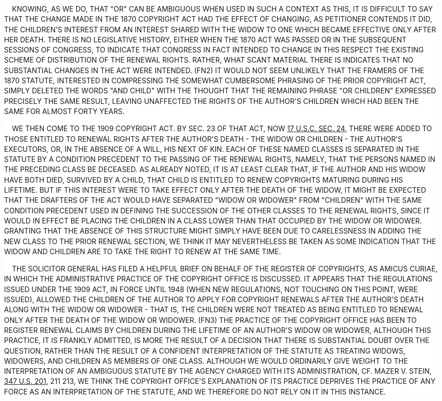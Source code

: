     KNOWING, AS WE DO, THAT "OR" CAN BE AMBIGUOUS WHEN USED IN SUCH A CONTEXT AS THIS, IT IS DIFFICULT TO SAY THAT THE CHANGE MADE IN THE 1870 COPYRIGHT ACT HAD THE EFFECT OF CHANGING, AS PETITIONER CONTENDS IT DID, THE CHILDREN'S INTEREST FROM AN INTEREST SHARED WITH THE WIDOW TO ONE WHICH BECAME EFFECTIVE ONLY AFTER HER DEATH.  THERE IS NO LEGISLATIVE HISTORY, EITHER WHEN THE 1870 ACT WAS PASSED OR IN THE SUBSEQUENT SESSIONS OF CONGRESS, TO INDICATE THAT CONGRESS IN FACT INTENDED TO CHANGE IN THIS RESPECT THE EXISTING SCHEME OF DISTRIBUTION OF THE RENEWAL RIGHTS.  RATHER, WHAT SCANT MATERIAL THERE IS INDICATES THAT NO SUBSTANTIAL CHANGES IN THE ACT WERE INTENDED.  (FN2)  IT WOULD NOT SEEM UNLIKELY THAT THE FRAMERS OF THE 1870 STATUTE, INTERESTED IN COMPRESSING THE SOMEWHAT CUMBERSOME PHRASING OF THE PRIOR COPYRIGHT ACT, SIMPLY DELETED THE WORDS "AND CHILD" WITH THE THOUGHT THAT THE REMAINING PHRASE "OR CHILDREN" EXPRESSED PRECISELY THE SAME RESULT, LEAVING UNAFFECTED THE RIGHTS OF THE AUTHOR'S CHILDREN WHICH HAD BEEN THE SAME FOR ALMOST FORTY YEARS.

    WE THEN COME TO THE 1909 COPYRIGHT ACT.  BY SEC. 23 OF THAT ACT, NOW [17 U.S.C. SEC. 24][/us/usc/t17/s24], THERE WERE ADDED TO THOSE ENTITLED TO RENEWAL RIGHTS AFTER THE AUTHOR'S DEATH - THE WIDOW OR CHILDREN - THE AUTHOR'S EXECUTORS, OR, IN THE ABSENCE OF A WILL, HIS NEXT OF KIN.  EACH OF THESE NAMED CLASSES IS SEPARATED IN THE STATUTE BY A CONDITION PRECEDENT TO THE PASSING OF THE RENEWAL RIGHTS, NAMELY, THAT THE PERSONS NAMED IN THE PRECEDING CLASS BE DECEASED.  AS ALREADY NOTED, IT IS AT LEAST CLEAR THAT, IF THE AUTHOR AND HIS WIDOW HAVE BOTH DIED, SURVIVED BY A CHILD, THAT CHILD IS ENTITLED TO RENEW COPYRIGHTS MATURING DURING HIS LIFETIME.  BUT IF THIS INTEREST WERE TO TAKE EFFECT ONLY AFTER THE DEATH OF THE WIDOW, IT MIGHT BE EXPECTED THAT THE DRAFTERS OF THE ACT WOULD HAVE SEPARATED "WIDOW OR WIDOWER" FROM "CHILDREN" WITH THE SAME CONDITION PRECEDENT USED IN DEFINING THE SUCCESSION OF THE OTHER CLASSES TO THE RENEWAL RIGHTS, SINCE IT WOULD IN EFFECT BE PLACING THE CHILDREN IN A CLASS LOWER THAN THAT OCCUPIED BY THE WIDOW OR WIDOWER.  GRANTING THAT THE ABSENCE OF THIS STRUCTURE MIGHT SIMPLY HAVE BEEN DUE TO CARELESSNESS IN ADDING THE NEW CLASS TO THE PRIOR RENEWAL SECTION, WE THINK IT MAY NEVERTHELESS BE TAKEN AS SOME INDICATION THAT THE WIDOW AND CHILDREN ARE TO TAKE THE RIGHT TO RENEW AT THE SAME TIME.

    THE SOLICITOR GENERAL HAS FILED A HELPFUL BRIEF ON BEHALF OF THE REGISTER OF COPYRIGHTS, AS AMICUS CURIAE, IN WHICH THE ADMINISTRATIVE PRACTICE OF THE COPYRIGHT OFFICE IS DISCUSSED.  IT APPEARS THAT THE REGULATIONS ISSUED UNDER THE 1909 ACT, IN FORCE UNTIL 1948 (WHEN NEW REGULATIONS, NOT TOUCHING ON THIS POINT, WERE ISSUED), ALLOWED THE CHILDREN OF THE AUTHOR TO APPLY FOR COPYRIGHT RENEWALS AFTER THE AUTHOR'S DEATH ALONG WITH THE WIDOW OR WIDOWER - THAT IS, THE CHILDREN WERE NOT TREATED AS BEING ENTITLED TO RENEWAL ONLY AFTER THE DEATH OF THE WIDOW OR WIDOWER.  (FN3)  THE PRACTICE OF THE COPYRIGHT OFFICE HAS BEEN TO REGISTER RENEWAL CLAIMS BY CHILDREN DURING THE LIFETIME OF AN AUTHOR'S WIDOW OR WIDOWER, ALTHOUGH THIS PRACTICE, IT IS FRANKLY ADMITTED, IS MORE THE RESULT OF A DECISION THAT THERE IS SUBSTANTIAL DOUBT OVER THE QUESTION, RATHER THAN THE RESULT OF A CONFIDENT INTERPRETATION OF THE STATUTE AS TREATING WIDOWS, WIDOWERS, AND CHILDREN AS MEMBERS OF ONE CLASS.  ALTHOUGH WE WOULD ORDINARILY GIVE WEIGHT TO THE INTERPRETATION OF AN AMBIGUOUS STATUTE BY THE AGENCY CHARGED WITH ITS ADMINISTRATION, CF. MAZER V. STEIN, [347 U.S. 201][/us/courts/scotus/usReporter/347/201], 211 213, WE THINK THE COPYRIGHT OFFICE'S EXPLANATION OF ITS PRACTICE DEPRIVES THE PRACTICE OF ANY FORCE AS AN INTERPRETATION OF THE STATUTE, AND WE THEREFORE DO NOT RELY ON IT IN THIS INSTANCE.


[/us/courts/scotus/usReporter/351/570]: https://publicdocs.github.io/go/links?ns=uslm-x&ref=%2Fus%2Fcourts%2Fscotus%2FusReporter%2F351%2F570
[/us/courts/scotus/usReporter/350/931]: https://publicdocs.github.io/go/links?ns=uslm-x&ref=%2Fus%2Fcourts%2Fscotus%2FusReporter%2F350%2F931
[/us/courts/scotus/usReporter/318/643]: https://publicdocs.github.io/go/links?ns=uslm-x&ref=%2Fus%2Fcourts%2Fscotus%2FusReporter%2F318%2F643
[/us/stat/1/124]: https://publicdocs.github.io/go/links?ns=uslm&ref=%2Fus%2Fstat%2F1%2F124
[/us/stat/4/436]: https://publicdocs.github.io/go/links?ns=uslm&ref=%2Fus%2Fstat%2F4%2F436
[/us/stat/26/1107]: https://publicdocs.github.io/go/links?ns=uslm&ref=%2Fus%2Fstat%2F26%2F1107
[/us/stat/35/1080]: https://publicdocs.github.io/go/links?ns=uslm&ref=%2Fus%2Fstat%2F35%2F1080
[/us/usc/t17/s24]: https://publicdocs.github.io/go/links?ns=uslm&ref=%2Fus%2Fusc%2Ft17%2Fs24
[/us/usc/t17/s24]: https://publicdocs.github.io/go/links?ns=uslm&ref=%2Fus%2Fusc%2Ft17%2Fs24
[/us/courts/scotus/usReporter/347/201]: https://publicdocs.github.io/go/links?ns=uslm-x&ref=%2Fus%2Fcourts%2Fscotus%2FusReporter%2F347%2F201
[/us/courts/scotus/usReporter/350/179]: https://publicdocs.github.io/go/links?ns=uslm-x&ref=%2Fus%2Fcourts%2Fscotus%2FusReporter%2F350%2F179
[/us/courts/scotus/usReporter/328/204]: https://publicdocs.github.io/go/links?ns=uslm-x&ref=%2Fus%2Fcourts%2Fscotus%2FusReporter%2F328%2F204
[/us/courts/scotus/usReporter/308/343]: https://publicdocs.github.io/go/links?ns=uslm-x&ref=%2Fus%2Fcourts%2Fscotus%2FusReporter%2F308%2F343
[/us/courts/scotus/usReporter/240/489]: https://publicdocs.github.io/go/links?ns=uslm-x&ref=%2Fus%2Fcourts%2Fscotus%2FusReporter%2F240%2F489
[/us/stat/61/652]: https://publicdocs.github.io/go/links?ns=uslm&ref=%2Fus%2Fstat%2F61%2F652
[/us/usc/t17/s1]: https://publicdocs.github.io/go/links?ns=uslm&ref=%2Fus%2Fusc%2Ft17%2Fs1
[/us/courts/scotus/usReporter/152/65]: https://publicdocs.github.io/go/links?ns=uslm-x&ref=%2Fus%2Fcourts%2Fscotus%2FusReporter%2F152%2F65
[/us/courts/scotus/usReporter/152/65]: https://publicdocs.github.io/go/links?ns=uslm-x&ref=%2Fus%2Fcourts%2Fscotus%2FusReporter%2F152%2F65
[/us/courts/scotus/usReporter/327/399]: https://publicdocs.github.io/go/links?ns=uslm-x&ref=%2Fus%2Fcourts%2Fscotus%2FusReporter%2F327%2F399
[/us/courts/scotus/usReporter/318/363]: https://publicdocs.github.io/go/links?ns=uslm-x&ref=%2Fus%2Fcourts%2Fscotus%2FusReporter%2F318%2F363
[/us/courts/scotus/usReporter/323/454]: https://publicdocs.github.io/go/links?ns=uslm-x&ref=%2Fus%2Fcourts%2Fscotus%2FusReporter%2F323%2F454
[/us/courts/scotus/usReporter/327/726]: https://publicdocs.github.io/go/links?ns=uslm-x&ref=%2Fus%2Fcourts%2Fscotus%2FusReporter%2F327%2F726
[/us/courts/scotus/usReporter/332/301]: https://publicdocs.github.io/go/links?ns=uslm-x&ref=%2Fus%2Fcourts%2Fscotus%2FusReporter%2F332%2F301